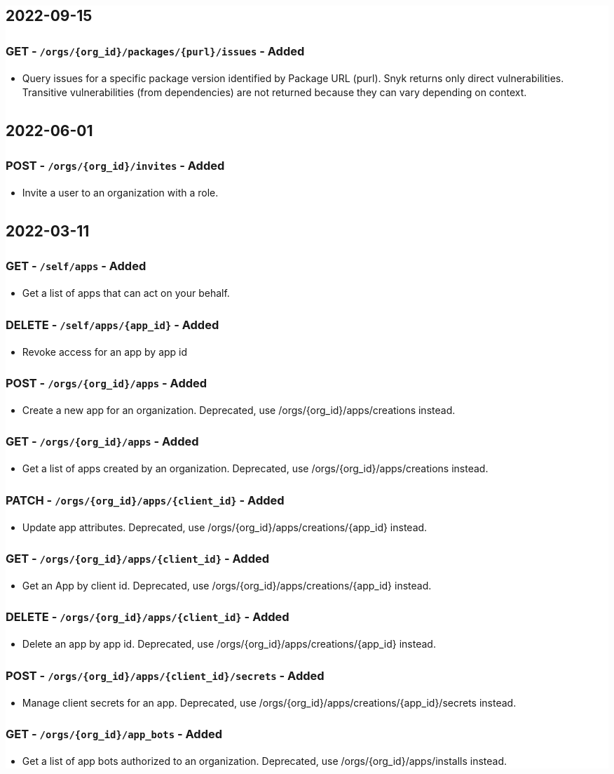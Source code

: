 ## 2022-09-15

### GET - `/orgs/{org_id}/packages/{purl}/issues` - Added
- Query issues for a specific package version identified by Package URL (purl). Snyk returns only direct vulnerabilities. Transitive vulnerabilities (from dependencies) are not returned because they can vary depending on context.

## 2022-06-01

### POST - `/orgs/{org_id}/invites` - Added
- Invite a user to an organization with a role.

## 2022-03-11

### GET - `/self/apps` - Added
- Get a list of apps that can act on your behalf.


### DELETE - `/self/apps/{app_id}` - Added
- Revoke access for an app by app id


### POST - `/orgs/{org_id}/apps` - Added
- Create a new app for an organization. Deprecated, use /orgs/{org_id}/apps/creations instead.


### GET - `/orgs/{org_id}/apps` - Added
- Get a list of apps created by an organization. Deprecated, use /orgs/{org_id}/apps/creations instead.


### PATCH - `/orgs/{org_id}/apps/{client_id}` - Added
- Update app attributes. Deprecated, use /orgs/{org_id}/apps/creations/{app_id} instead.


### GET - `/orgs/{org_id}/apps/{client_id}` - Added
- Get an App by client id. Deprecated, use /orgs/{org_id}/apps/creations/{app_id} instead.


### DELETE - `/orgs/{org_id}/apps/{client_id}` - Added
- Delete an app by app id. Deprecated, use /orgs/{org_id}/apps/creations/{app_id} instead.


### POST - `/orgs/{org_id}/apps/{client_id}/secrets` - Added
- Manage client secrets for an app. Deprecated, use /orgs/{org_id}/apps/creations/{app_id}/secrets instead.


### GET - `/orgs/{org_id}/app_bots` - Added
- Get a list of app bots authorized to an organization. Deprecated, use /orgs/{org_id}/apps/installs instead.
